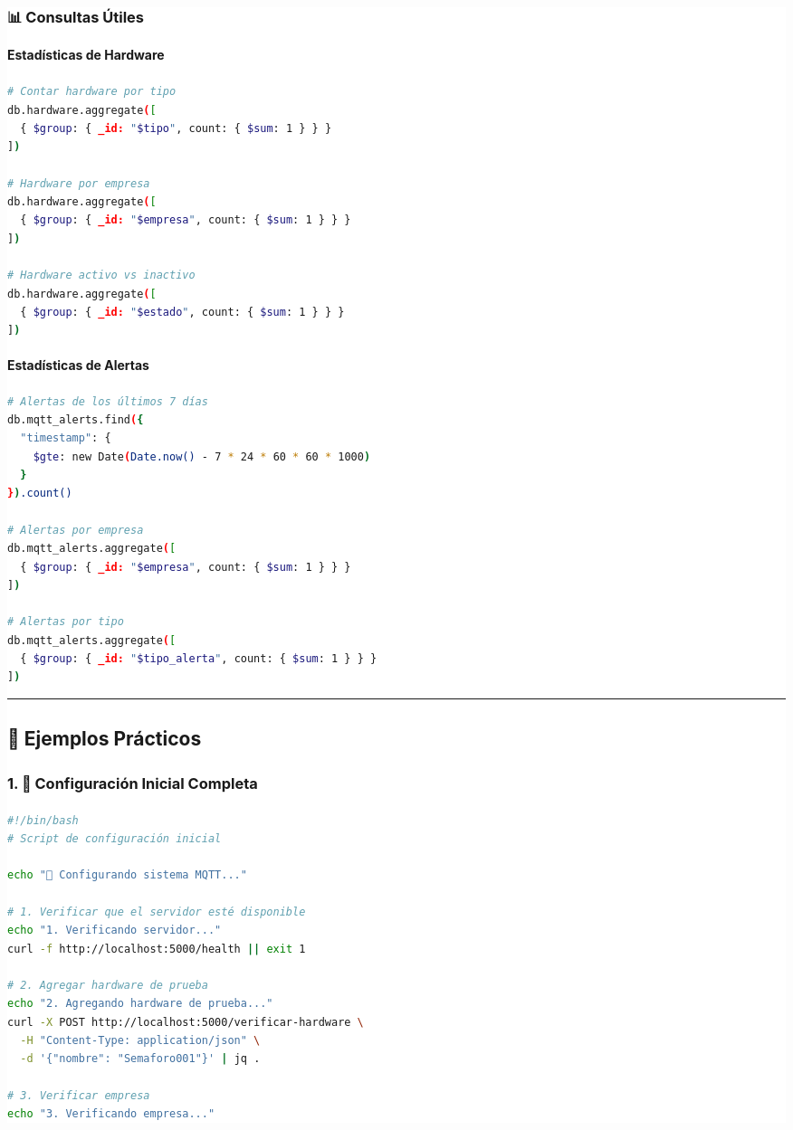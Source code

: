 ### 📊 Consultas Útiles

#### Estadísticas de Hardware
```bash
# Contar hardware por tipo
db.hardware.aggregate([
  { $group: { _id: "$tipo", count: { $sum: 1 } } }
])

# Hardware por empresa
db.hardware.aggregate([
  { $group: { _id: "$empresa", count: { $sum: 1 } } }
])

# Hardware activo vs inactivo
db.hardware.aggregate([
  { $group: { _id: "$estado", count: { $sum: 1 } } }
])
```

#### Estadísticas de Alertas
```bash
# Alertas de los últimos 7 días
db.mqtt_alerts.find({
  "timestamp": { 
    $gte: new Date(Date.now() - 7 * 24 * 60 * 60 * 1000) 
  }
}).count()

# Alertas por empresa
db.mqtt_alerts.aggregate([
  { $group: { _id: "$empresa", count: { $sum: 1 } } }
])

# Alertas por tipo
db.mqtt_alerts.aggregate([
  { $group: { _id: "$tipo_alerta", count: { $sum: 1 } } }
])
```

---

## 🔧 Ejemplos Prácticos

### 1. 🚀 Configuración Inicial Completa

```bash
#!/bin/bash
# Script de configuración inicial

echo "🔧 Configurando sistema MQTT..."

# 1. Verificar que el servidor esté disponible
echo "1. Verificando servidor..."
curl -f http://localhost:5000/health || exit 1

# 2. Agregar hardware de prueba
echo "2. Agregando hardware de prueba..."
curl -X POST http://localhost:5000/verificar-hardware \
  -H "Content-Type: application/json" \
  -d '{"nombre": "Semaforo001"}' | jq .

# 3. Verificar empresa
echo "3. Verificando empresa..."
```